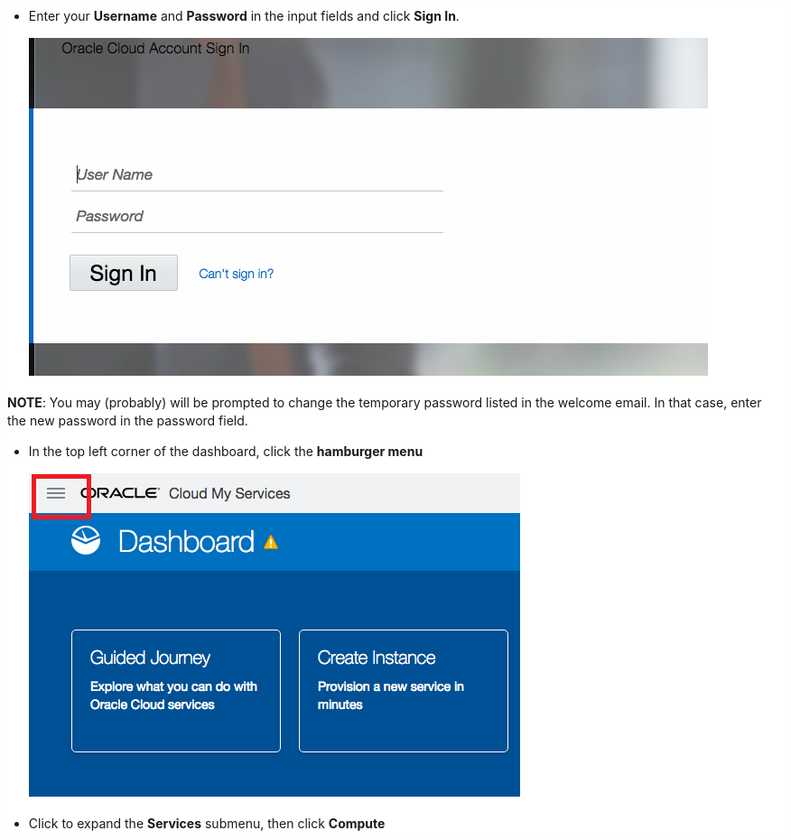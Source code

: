 - Enter your **Username** and **Password** in the input fields and click **Sign In**.

  ![](images/050Linux/2.png)

**NOTE**: You may (probably) will be prompted to change the temporary password listed in the welcome email. In that case, enter the new password in the password field.

- In the top left corner of the dashboard, click the **hamburger menu**

  ![](images/050Linux/3.png)

- Click to expand the **Services** submenu, then click **Compute**
